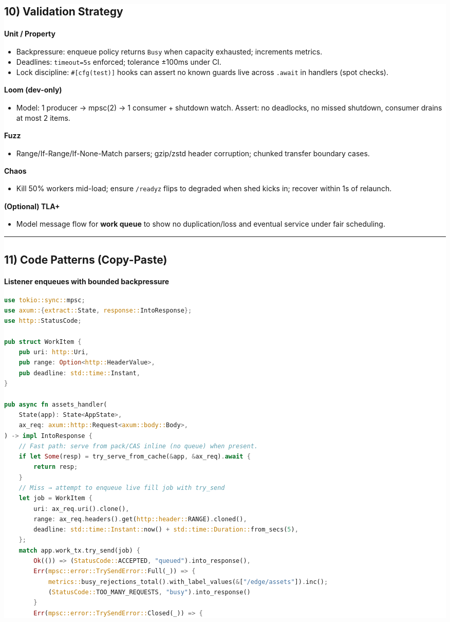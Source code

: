 
## 10) Validation Strategy

**Unit / Property**

* Backpressure: enqueue policy returns `Busy` when capacity exhausted; increments metrics.
* Deadlines: `timeout=5s` enforced; tolerance ±100ms under CI.
* Lock discipline: `#[cfg(test)]` hooks can assert no known guards live across `.await` in handlers (spot checks).

**Loom (dev-only)**

* Model: 1 producer → mpsc(2) → 1 consumer + shutdown watch. Assert: no deadlocks, no missed shutdown, consumer drains at most 2 items.

**Fuzz**

* Range/If-Range/If-None-Match parsers; gzip/zstd header corruption; chunked transfer boundary cases.

**Chaos**

* Kill 50% workers mid-load; ensure `/readyz` flips to degraded when shed kicks in; recover within 1s of relaunch.

**(Optional) TLA+**

* Model message flow for **work queue** to show no duplication/loss and eventual service under fair scheduling.

---

## 11) Code Patterns (Copy-Paste)

**Listener enqueues with bounded backpressure**

```rust
use tokio::sync::mpsc;
use axum::{extract::State, response::IntoResponse};
use http::StatusCode;

pub struct WorkItem {
    pub uri: http::Uri,
    pub range: Option<http::HeaderValue>,
    pub deadline: std::time::Instant,
}

pub async fn assets_handler(
    State(app): State<AppState>,
    ax_req: axum::http::Request<axum::body::Body>,
) -> impl IntoResponse {
    // Fast path: serve from pack/CAS inline (no queue) when present.
    if let Some(resp) = try_serve_from_cache(&app, &ax_req).await {
        return resp;
    }
    // Miss → attempt to enqueue live fill job with try_send
    let job = WorkItem {
        uri: ax_req.uri().clone(),
        range: ax_req.headers().get(http::header::RANGE).cloned(),
        deadline: std::time::Instant::now() + std::time::Duration::from_secs(5),
    };
    match app.work_tx.try_send(job) {
        Ok(()) => (StatusCode::ACCEPTED, "queued").into_response(),
        Err(mpsc::error::TrySendError::Full(_)) => {
            metrics::busy_rejections_total().with_label_values(&["/edge/assets"]).inc();
            (StatusCode::TOO_MANY_REQUESTS, "busy").into_response()
        }
        Err(mpsc::error::TrySendError::Closed(_)) => {
```